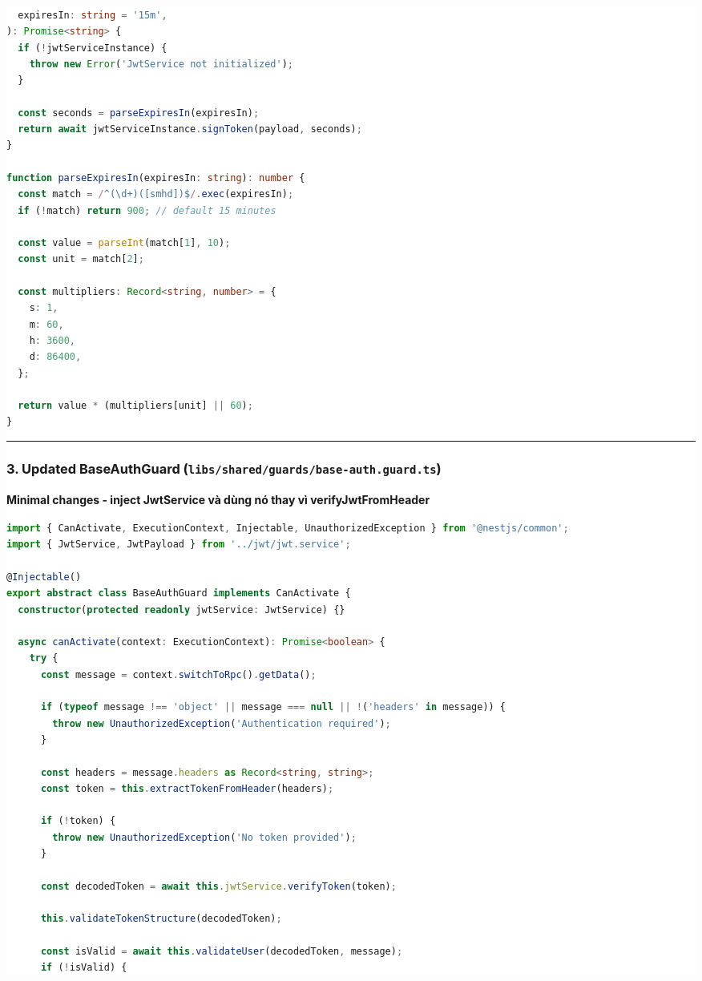 ```typescript
  expiresIn: string = '15m',
): Promise<string> {
  if (!jwtServiceInstance) {
    throw new Error('JwtService not initialized');
  }

  const seconds = parseExpiresIn(expiresIn);
  return await jwtServiceInstance.signToken(payload, seconds);
}

function parseExpiresIn(expiresIn: string): number {
  const match = /^(\d+)([smhd])$/.exec(expiresIn);
  if (!match) return 900; // default 15 minutes

  const value = parseInt(match[1], 10);
  const unit = match[2];

  const multipliers: Record<string, number> = {
    s: 1,
    m: 60,
    h: 3600,
    d: 86400,
  };

  return value * (multipliers[unit] || 60);
}
```

---

### 3. Updated BaseAuthGuard (`libs/shared/guards/base-auth.guard.ts`)

**Minimal changes - inject JwtService và dùng nó thay vì verifyJwtFromHeader**

```typescript
import { CanActivate, ExecutionContext, Injectable, UnauthorizedException } from '@nestjs/common';
import { JwtService, JwtPayload } from '../jwt/jwt.service';

@Injectable()
export abstract class BaseAuthGuard implements CanActivate {
  constructor(protected readonly jwtService: JwtService) {}

  async canActivate(context: ExecutionContext): Promise<boolean> {
    try {
      const message = context.switchToRpc().getData();

      if (typeof message !== 'object' || message === null || !('headers' in message)) {
        throw new UnauthorizedException('Authentication required');
      }

      const headers = message.headers as Record<string, string>;
      const token = this.extractTokenFromHeader(headers);

      if (!token) {
        throw new UnauthorizedException('No token provided');
      }

      const decodedToken = await this.jwtService.verifyToken(token);

      this.validateTokenStructure(decodedToken);

      const isValid = await this.validateUser(decodedToken, message);
      if (!isValid) {
```